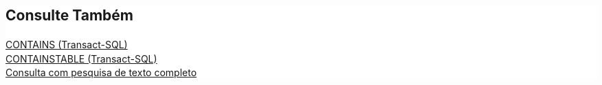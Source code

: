 ## <a name="see-also"></a>Consulte Também  
 [CONTAINS &#40;Transact-SQL&#41;](../../t-sql/queries/contains-transact-sql.md)  
 [CONTAINSTABLE &#40;Transact-SQL&#41;](../../relational-databases/system-functions/containstable-transact-sql.md)   
 [Consulta com pesquisa de texto completo](../../relational-databases/search/query-with-full-text-search.md)   
